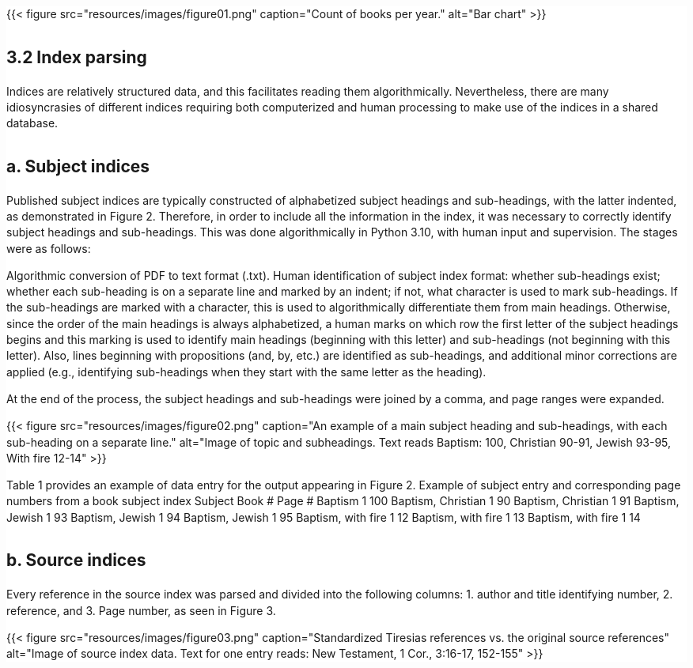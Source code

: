 {{< figure src="resources/images/figure01.png" caption="Count of books per year." alt="Bar chart"  >}}

  
  
  

## 3.2 Index parsing
  
Indices are relatively structured data, and this facilitates reading them algorithmically. Nevertheless, there are many idiosyncrasies of different indices requiring both computerized and human processing to make use of the indices in a shared database. 
  
  

## a. Subject indices
  
Published subject indices are typically constructed of alphabetized subject headings and sub-headings, with the latter indented, as demonstrated in Figure 2. Therefore, in order to include all the information in the index, it was necessary to correctly identify subject headings and sub-headings. This was done algorithmically in Python 3.10, with human input and supervision. The stages were as follows: 
  
  Algorithmic conversion of PDF to text format (.txt).  Human identification of subject index format: whether sub-headings exist; whether each sub-heading is on a separate line and marked by an indent; if not, what character is used to mark sub-headings.   If the sub-headings are marked with a character, this is used to algorithmically differentiate them from main headings. Otherwise, since the order of the main headings is always alphabetized, a human marks on which row the first letter of the subject headings begins and this marking is used to identify main headings (beginning with this letter) and sub-headings (not beginning with this letter). Also, lines beginning with propositions (and, by, etc.) are identified as sub-headings, and additional minor corrections are applied (e.g., identifying sub-headings when they start with the same letter as the heading).   

  
At the end of the process, the subject headings and sub-headings were joined by a comma, and page ranges were expanded. 
  
{{< figure src="resources/images/figure02.png" caption="An example of a main subject heading and sub-headings, with each sub-heading on a separate line." alt="Image of topic and subheadings. Text reads Baptism: 100, Christian 90-91, Jewish 93-95, With fire 12-14"  >}}

  
Table 1 provides an example of data entry for the output appearing in Figure 2.
    Example of subject entry and corresponding page numbers from a book subject index    Subject  Book #  Page #      Baptism  1  100      Baptism, Christian  1  90      Baptism, Christian  1  91      Baptism, Jewish  1  93      Baptism, Jewish  1  94      Baptism, Jewish  1  95      Baptism, with fire  1  12      Baptism, with fire  1  13      Baptism, with fire  1  14      
  
  

## b. Source indices
  
Every reference in the source index was parsed and divided into the following columns: 1. author and title identifying number, 2. reference, and 3. Page number, as seen in Figure 3. 
  
{{< figure src="resources/images/figure03.png" caption="Standardized Tiresias references vs. the original source references" alt="Image of source index data. Text for one entry reads: New Testament, 1 Cor., 3:16-17, 152-155"  >}}
